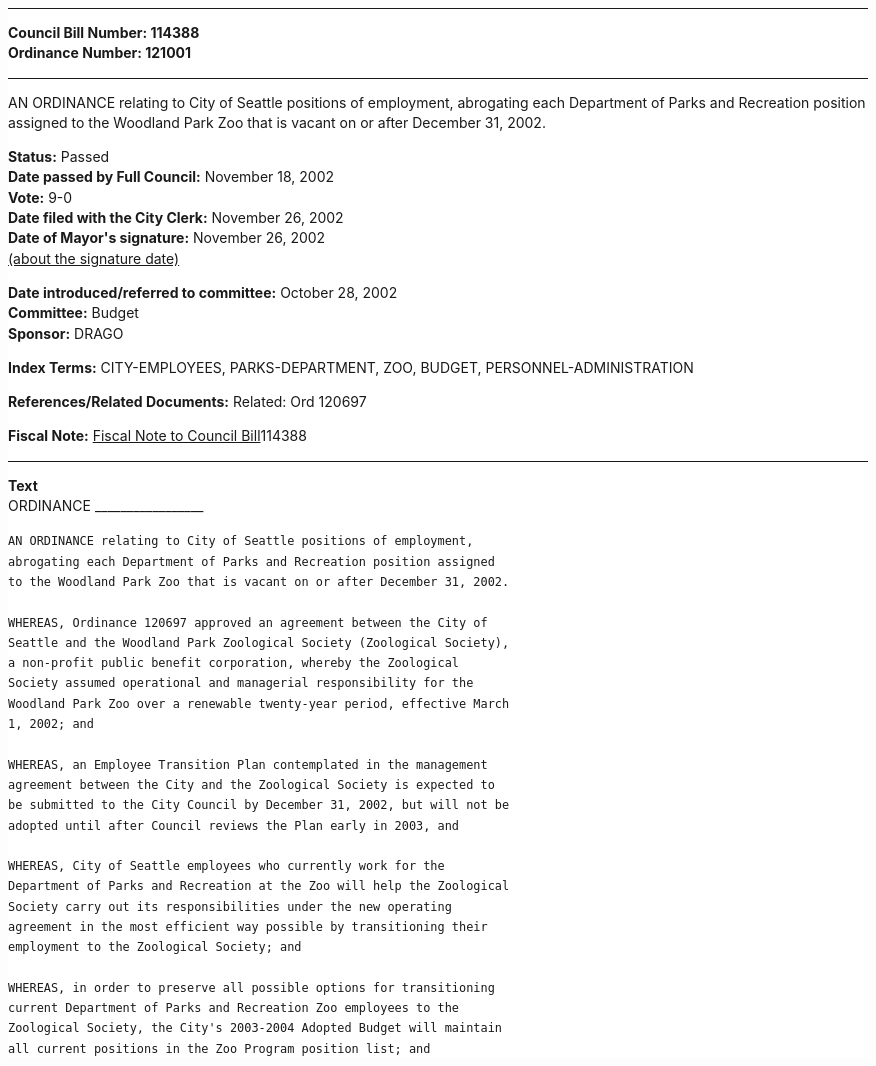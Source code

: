 * * * * *  
  
**Council Bill Number: [](#h0)[](#h2)114388**   
**Ordinance Number: 121001**  
  
* * * * *  
  
AN ORDINANCE relating to City of Seattle positions of employment, abrogating each Department of Parks and Recreation position assigned to the Woodland Park Zoo that is vacant on or after December 31, 2002.  
  
**Status:** Passed   
**Date passed by Full Council:** November 18, 2002   
**Vote:** 9-0   
**Date filed with the City Clerk:** November 26, 2002   
**Date of Mayor's signature:** November 26, 2002   
[(about the signature date)](/~public/approvaldate.htm)   
  
  
**Date introduced/referred to committee:** October 28, 2002   
**Committee:** Budget   
**Sponsor:** DRAGO   
  
**Index Terms:** CITY-EMPLOYEES, PARKS-DEPARTMENT, ZOO, BUDGET, PERSONNEL-ADMINISTRATION  
  
**References/Related Documents:** Related: Ord 120697  
  
**Fiscal Note:** [Fiscal Note to Council Bill](http://clerk.seattle.gov/~public/fnote/114388.htm)[](#h1)[](#h3)114388  
  
* * * * *  
  
**Text**  
    ORDINANCE _________________  
  
    AN ORDINANCE relating to City of Seattle positions of employment,  
    abrogating each Department of Parks and Recreation position assigned  
    to the Woodland Park Zoo that is vacant on or after December 31, 2002.  
  
    WHEREAS, Ordinance 120697 approved an agreement between the City of  
    Seattle and the Woodland Park Zoological Society (Zoological Society),  
    a non-profit public benefit corporation, whereby the Zoological  
    Society assumed operational and managerial responsibility for the  
    Woodland Park Zoo over a renewable twenty-year period, effective March  
    1, 2002; and  
  
    WHEREAS, an Employee Transition Plan contemplated in the management  
    agreement between the City and the Zoological Society is expected to  
    be submitted to the City Council by December 31, 2002, but will not be  
    adopted until after Council reviews the Plan early in 2003, and  
  
    WHEREAS, City of Seattle employees who currently work for the  
    Department of Parks and Recreation at the Zoo will help the Zoological  
    Society carry out its responsibilities under the new operating  
    agreement in the most efficient way possible by transitioning their  
    employment to the Zoological Society; and  
  
    WHEREAS, in order to preserve all possible options for transitioning  
    current Department of Parks and Recreation Zoo employees to the  
    Zoological Society, the City's 2003-2004 Adopted Budget will maintain  
    all current positions in the Zoo Program position list; and  
  